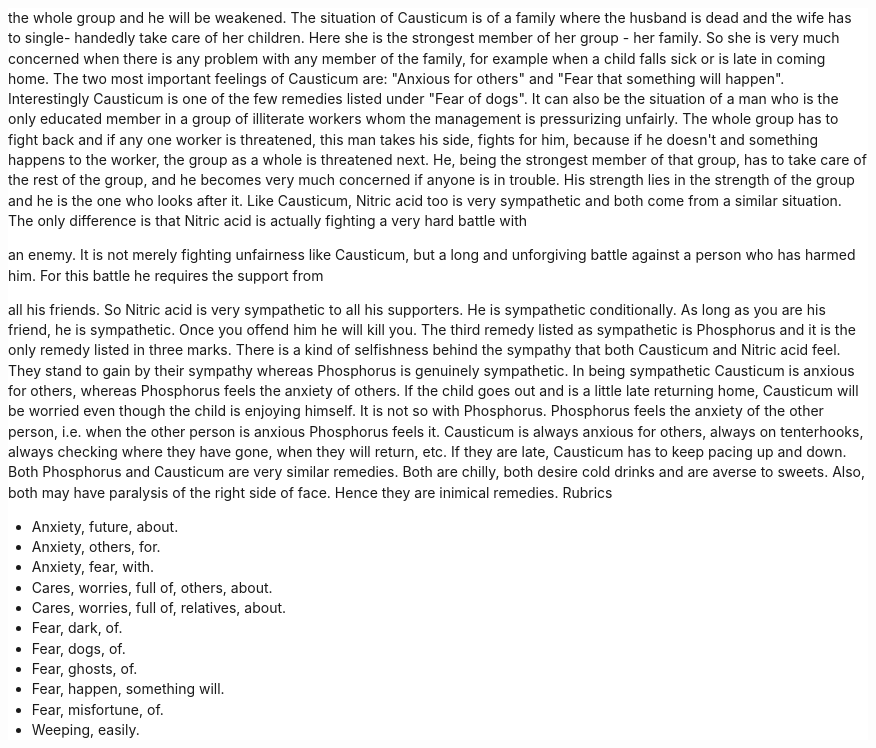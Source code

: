 
the whole group and he will be weakened.
The situation of Causticum is of a family where the husband is dead and the wife has to single-
handedly take care of her children. Here she is the strongest member of her group - her family. So
she is very much concerned when there is any problem with any member of the family, for example
when a child falls sick or is late in coming home. The two most important feelings of Causticum are:
"Anxious for others" and "Fear that something will happen". Interestingly Causticum is one of the
few remedies listed under "Fear of dogs".
It can also be the situation of a man who is the only educated member in a group of illiterate
workers whom the management is pressurizing unfairly. The whole group has to fight back and if any
one worker is threatened, this man takes his side, fights for him, because if he doesn't and
something happens to the worker, the group as a whole is threatened next. He, being the strongest
member of that group, has to take care of the rest of the group, and he becomes very much
concerned if anyone is in trouble. His strength lies in the strength of the group and he is the one who
looks after it.
Like Causticum, Nitric acid too is very sympathetic and both come from a similar situation. The only
difference is that Nitric acid is actually fighting a very hard battle with

an enemy. It is not merely fighting unfairness like Causticum, but a long and unforgiving battle
against a person who has harmed him. For this battle he requires the support from

all his friends. So Nitric acid is very sympathetic to all his supporters. He is sympathetic conditionally.
As long as you are his friend, he is sympathetic. Once you offend him he will kill you.
The third remedy listed as sympathetic is Phosphorus and it is the only remedy listed in three marks.
There is a kind of selfishness behind the sympathy that both Causticum and Nitric acid feel. They
stand to gain by their sympathy whereas Phosphorus is genuinely sympathetic. In being sympathetic
Causticum is anxious for others, whereas Phosphorus feels the anxiety of others. If the child goes out
and is a little late returning home, Causticum will be worried even though the child is enjoying
himself. It is not so with Phosphorus. Phosphorus feels the anxiety of the other person, i.e. when
the other person is anxious Phosphorus feels it.
Causticum is always anxious for others, always on tenterhooks, always checking where they have
gone, when they will return, etc. If they are late, Causticum has to keep pacing up and down.
Both Phosphorus and Causticum are very similar remedies. Both are chilly, both desire cold drinks
and are averse to sweets. Also, both may have paralysis of the right side of face. Hence they are
inimical remedies.
Rubrics

- Anxiety, future, about.
- Anxiety, others, for.
- Anxiety, fear, with.
- Cares, worries, full of, others, about.
- Cares, worries, full of, relatives, about.
- Fear, dark, of.
- Fear, dogs, of.
- Fear, ghosts, of.
- Fear, happen, something will.
- Fear, misfortune, of.
- Weeping, easily.
